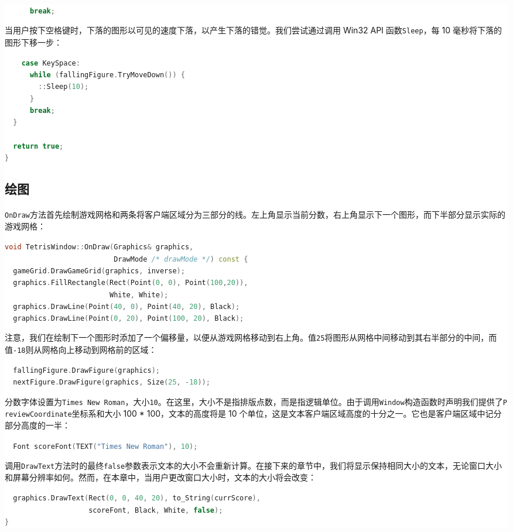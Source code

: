 ```cpp
      break; 

```

当用户按下空格键时，下落的图形以可见的速度下落，以产生下落的错觉。我们尝试通过调用 Win32 API 函数`Sleep`，每 10 毫秒将下落的图形下移一步：

```cpp
    case KeySpace: 
      while (fallingFigure.TryMoveDown()) { 
        ::Sleep(10); 
      } 
      break; 
  } 

  return true; 
} 

```

## 绘图

`OnDraw`方法首先绘制游戏网格和两条将客户端区域分为三部分的线。左上角显示当前分数，右上角显示下一个图形，而下半部分显示实际的游戏网格：

```cpp
void TetrisWindow::OnDraw(Graphics& graphics, 
                          DrawMode /* drawMode */) const { 
  gameGrid.DrawGameGrid(graphics, inverse); 
  graphics.FillRectangle(Rect(Point(0, 0), Point(100,20)), 
                         White, White); 
  graphics.DrawLine(Point(40, 0), Point(40, 20), Black); 
  graphics.DrawLine(Point(0, 20), Point(100, 20), Black); 

```

注意，我们在绘制下一个图形时添加了一个偏移量，以便从游戏网格移动到右上角。值`25`将图形从网格中间移动到其右半部分的中间，而值`-18`则从网格向上移动到网格前的区域：

```cpp
  fallingFigure.DrawFigure(graphics); 
  nextFigure.DrawFigure(graphics, Size(25, -18)); 

```

分数字体设置为`Times New Roman`，大小`10`。在这里，大小不是指排版点数，而是指逻辑单位。由于调用`Window`构造函数时声明我们提供了`PreviewCoordinate`坐标系和大小 100 * 100，文本的高度将是 10 个单位，这是文本客户端区域高度的十分之一。它也是客户端区域中记分部分高度的一半：

```cpp
  Font scoreFont(TEXT("Times New Roman"), 10); 

```

调用`DrawText`方法时的最终`false`参数表示文本的大小不会重新计算。在接下来的章节中，我们将显示保持相同大小的文本，无论窗口大小和屏幕分辨率如何。然而，在本章中，当用户更改窗口大小时，文本的大小将会改变：

```cpp
  graphics.DrawText(Rect(0, 0, 40, 20), to_String(currScore), 
                    scoreFont, Black, White, false); 
} 

```

